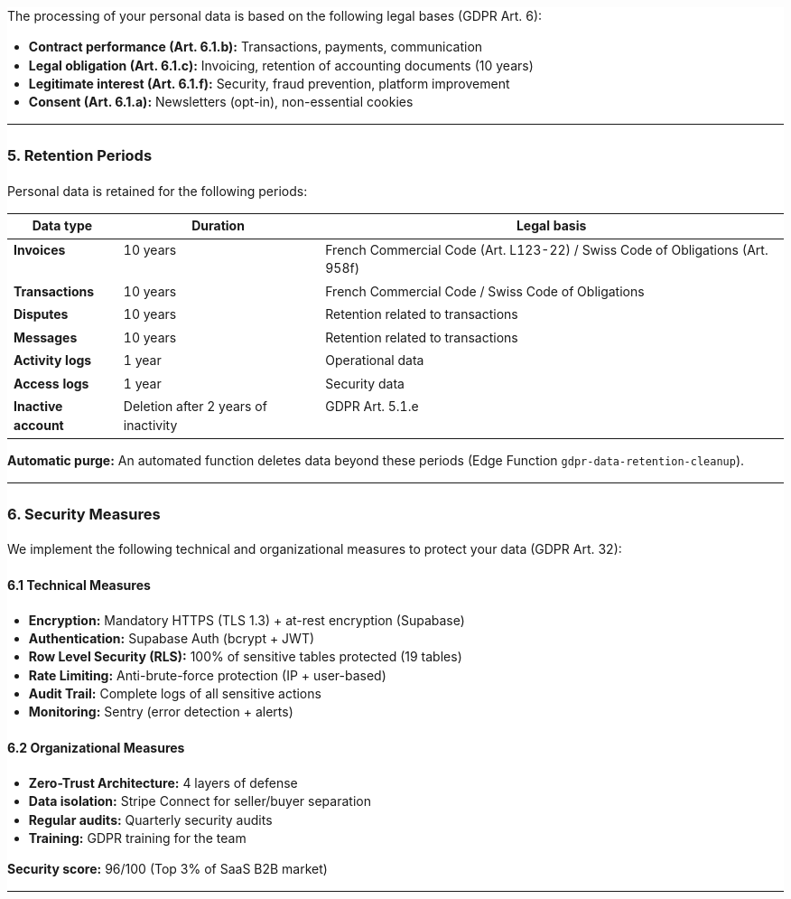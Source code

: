 The processing of your personal data is based on the following legal bases (GDPR Art. 6):

- **Contract performance (Art. 6.1.b):** Transactions, payments, communication
- **Legal obligation (Art. 6.1.c):** Invoicing, retention of accounting documents (10 years)
- **Legitimate interest (Art. 6.1.f):** Security, fraud prevention, platform improvement
- **Consent (Art. 6.1.a):** Newsletters (opt-in), non-essential cookies

---

### 5. Retention Periods

Personal data is retained for the following periods:

| Data type | Duration | Legal basis |
|-----------|----------|-------------|
| **Invoices** | 10 years | French Commercial Code (Art. L123-22) / Swiss Code of Obligations (Art. 958f) |
| **Transactions** | 10 years | French Commercial Code / Swiss Code of Obligations |
| **Disputes** | 10 years | Retention related to transactions |
| **Messages** | 10 years | Retention related to transactions |
| **Activity logs** | 1 year | Operational data |
| **Access logs** | 1 year | Security data |
| **Inactive account** | Deletion after 2 years of inactivity | GDPR Art. 5.1.e |

**Automatic purge:** An automated function deletes data beyond these periods (Edge Function `gdpr-data-retention-cleanup`).

---

### 6. Security Measures

We implement the following technical and organizational measures to protect your data (GDPR Art. 32):

#### 6.1 Technical Measures
- **Encryption:** Mandatory HTTPS (TLS 1.3) + at-rest encryption (Supabase)
- **Authentication:** Supabase Auth (bcrypt + JWT)
- **Row Level Security (RLS):** 100% of sensitive tables protected (19 tables)
- **Rate Limiting:** Anti-brute-force protection (IP + user-based)
- **Audit Trail:** Complete logs of all sensitive actions
- **Monitoring:** Sentry (error detection + alerts)

#### 6.2 Organizational Measures
- **Zero-Trust Architecture:** 4 layers of defense
- **Data isolation:** Stripe Connect for seller/buyer separation
- **Regular audits:** Quarterly security audits
- **Training:** GDPR training for the team

**Security score:** 96/100 (Top 3% of SaaS B2B market)

---
